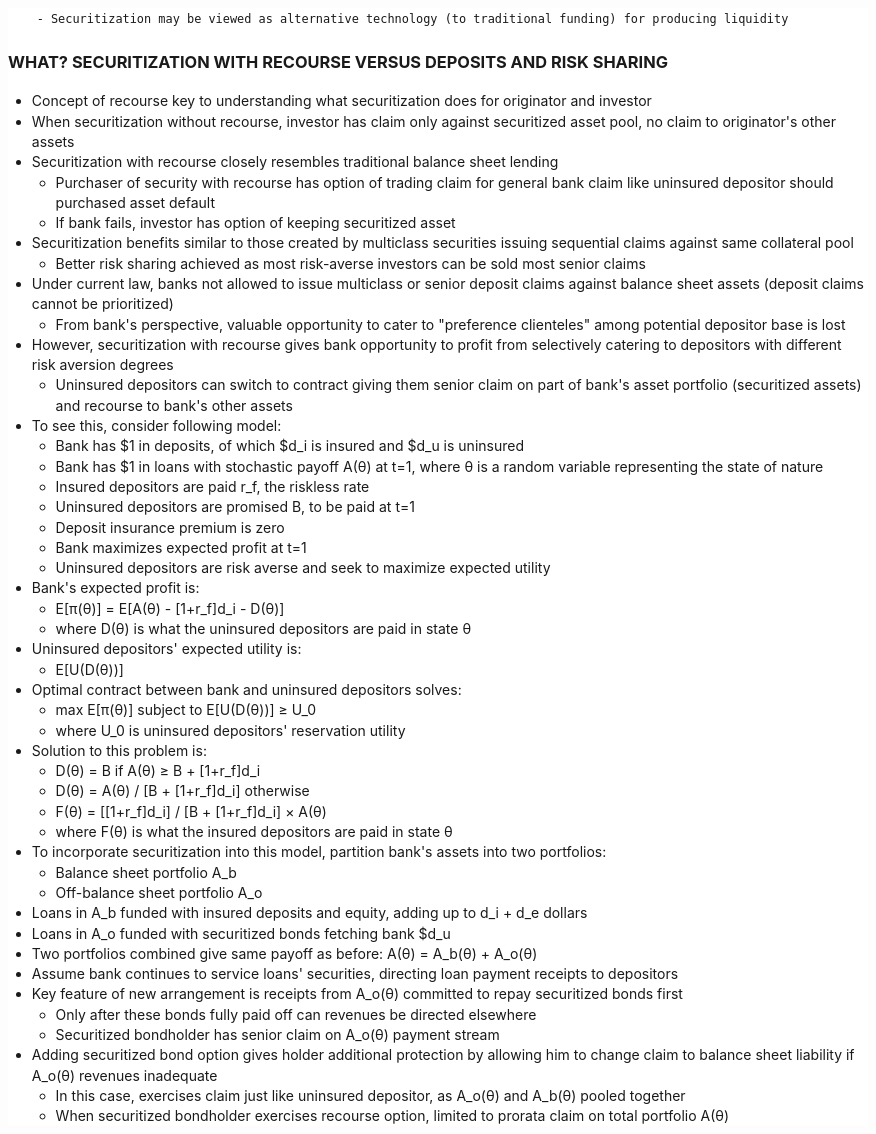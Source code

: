 		- Securitization may be viewed as alternative technology (to traditional funding) for producing liquidity

### WHAT? SECURITIZATION WITH RECOURSE VERSUS DEPOSITS AND RISK SHARING
- Concept of recourse key to understanding what securitization does for originator and investor
- When securitization without recourse,  investor has claim only against securitized asset pool,  no claim to originator's other assets
- Securitization with recourse closely resembles traditional balance sheet lending
	- Purchaser of security with recourse has option of trading claim for general bank claim like uninsured depositor should purchased asset default
	- If bank fails,  investor has option of keeping securitized asset
- Securitization benefits similar to those created by multiclass securities issuing sequential claims against same collateral pool
	- Better risk sharing achieved as most risk-averse investors can be sold most senior claims
- Under current law,  banks not allowed to issue multiclass or senior deposit claims against balance sheet assets (deposit claims cannot be prioritized)
	- From bank's perspective,  valuable opportunity to cater to "preference clienteles" among potential depositor base is lost
- However,  securitization with recourse gives bank opportunity to profit from selectively catering to depositors with different risk aversion degrees
	- Uninsured depositors can switch to contract giving them senior claim on part of bank's asset portfolio (securitized assets) and recourse to bank's other assets
- To see this,  consider following model:
	- Bank has $1 in deposits,     of which $d_i is insured and $d_u is uninsured
	- Bank has $1 in loans with stochastic payoff A(θ) at t=1,  where θ is a random variable representing the state of nature
	- Insured depositors are paid r_f,  the riskless rate
	- Uninsured depositors are promised B,  to be paid at t=1
	- Deposit insurance premium is zero
	- Bank maximizes expected profit at t=1
	- Uninsured depositors are risk averse and seek to maximize expected utility
- Bank's expected profit is:
	- E[π(θ)] = E[A(θ) - [1+r_f]d_i - D(θ)]
	- where D(θ) is what the uninsured depositors are paid in state θ
- Uninsured depositors' expected utility is:
	- E[U(D(θ))]
- Optimal contract between bank and uninsured depositors solves:
	- max E[π(θ)] subject to E[U(D(θ))] ≥ U_0
	- where U_0 is uninsured depositors' reservation utility
- Solution to this problem is:
	- D(θ) = B if A(θ) ≥ B + [1+r_f]d_i
	- D(θ) = A(θ) / [B + [1+r_f]d_i] otherwise
	- F(θ) = [[1+r_f]d_i] / [B + [1+r_f]d_i] × A(θ)
	- where F(θ) is what the insured depositors are paid in state θ
- To incorporate securitization into this model,  partition bank's assets into two portfolios:
	- Balance sheet portfolio A_b
	- Off-balance sheet portfolio A_o
- Loans in A_b funded with insured deposits and equity,  adding up to d_i + d_e dollars
- Loans in A_o funded with securitized bonds fetching bank $d_u
- Two portfolios combined give same payoff as before: A(θ) = A_b(θ) + A_o(θ)
- Assume bank continues to service loans' securities,  directing loan payment receipts to depositors
- Key feature of new arrangement is receipts from A_o(θ) committed to repay securitized bonds first
	- Only after these bonds fully paid off can revenues be directed elsewhere
	- Securitized bondholder has senior claim on A_o(θ) payment stream
- Adding securitized bond option gives holder additional protection by allowing him to change claim to balance sheet liability if A_o(θ) revenues inadequate
	- In this case,  exercises claim just like uninsured depositor,  as A_o(θ) and A_b(θ) pooled together
	- When securitized bondholder exercises recourse option,  limited to prorata claim on total portfolio A(θ)
